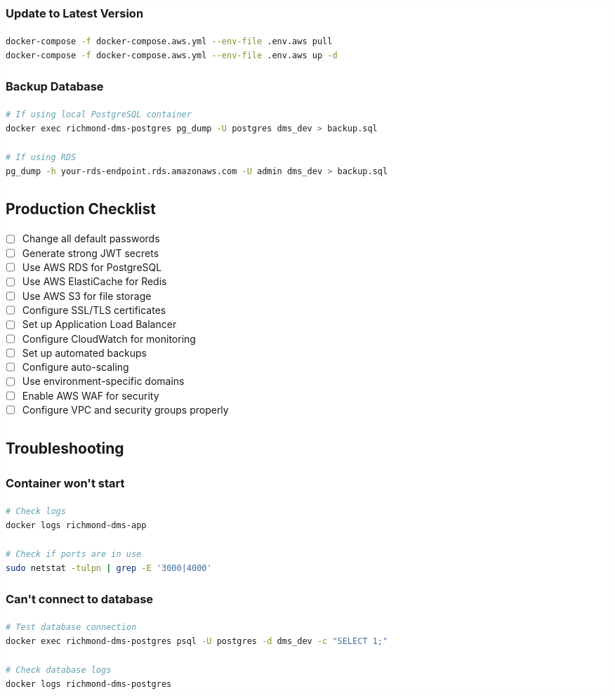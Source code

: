 ### Update to Latest Version

```bash
docker-compose -f docker-compose.aws.yml --env-file .env.aws pull
docker-compose -f docker-compose.aws.yml --env-file .env.aws up -d
```

### Backup Database

```bash
# If using local PostgreSQL container
docker exec richmond-dms-postgres pg_dump -U postgres dms_dev > backup.sql

# If using RDS
pg_dump -h your-rds-endpoint.rds.amazonaws.com -U admin dms_dev > backup.sql
```

## Production Checklist

- [ ] Change all default passwords
- [ ] Generate strong JWT secrets
- [ ] Use AWS RDS for PostgreSQL
- [ ] Use AWS ElastiCache for Redis
- [ ] Use AWS S3 for file storage
- [ ] Configure SSL/TLS certificates
- [ ] Set up Application Load Balancer
- [ ] Configure CloudWatch for monitoring
- [ ] Set up automated backups
- [ ] Configure auto-scaling
- [ ] Use environment-specific domains
- [ ] Enable AWS WAF for security
- [ ] Configure VPC and security groups properly

## Troubleshooting

### Container won't start

```bash
# Check logs
docker logs richmond-dms-app

# Check if ports are in use
sudo netstat -tulpn | grep -E '3000|4000'
```

### Can't connect to database

```bash
# Test database connection
docker exec richmond-dms-postgres psql -U postgres -d dms_dev -c "SELECT 1;"

# Check database logs
docker logs richmond-dms-postgres
```
